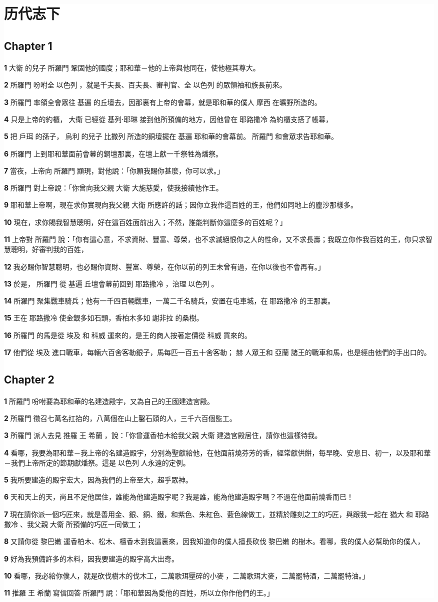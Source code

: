 # 历代志下

## Chapter 1

**1** 大衛 的兒子 所羅門 鞏固他的國度；耶和華－他的上帝與他同在，使他極其尊大。

**2** 所羅門 吩咐全 以色列 ，就是千夫長、百夫長、審判官、全 以色列 的眾領袖和族長前來。

**3** 所羅門 率領全會眾往 基遍 的丘壇去，因那裏有上帝的會幕，就是耶和華的僕人 摩西 在曠野所造的。

**4** 只是上帝的約櫃， 大衛 已經從 基列‧耶琳 接到他所預備的地方，因他曾在 耶路撒冷 為約櫃支搭了帳幕，

**5** 把 戶珥 的孫子， 烏利 的兒子 比撒列 所造的銅壇擺在 基遍 耶和華的會幕前。 所羅門 和會眾求告耶和華。

**6** 所羅門 上到耶和華面前會幕的銅壇那裏，在壇上獻一千祭牲為燔祭。

**7** 當夜，上帝向 所羅門 顯現，對他說：「你願我賜你甚麼，你可以求。」

**8** 所羅門 對上帝說：「你曾向我父親 大衛 大施慈愛，使我接續他作王。

**9** 耶和華上帝啊，現在求你實現向我父親 大衛 所應許的話；因你立我作這百姓的王，他們如同地上的塵沙那樣多。

**10** 現在，求你賜我智慧聰明，好在這百姓面前出入；不然，誰能判斷你這麼多的百姓呢？」

**11** 上帝對 所羅門 說：「你有這心意，不求資財、豐富、尊榮，也不求滅絕恨你之人的性命，又不求長壽；我既立你作我百姓的王，你只求智慧聰明，好審判我的百姓，

**12** 我必賜你智慧聰明，也必賜你資財、豐富、尊榮，在你以前的列王未曾有過，在你以後也不會再有。」

**13** 於是， 所羅門 從 基遍 丘壇會幕前回到 耶路撒冷 ，治理 以色列 。

**14** 所羅門 聚集戰車騎兵；他有一千四百輛戰車，一萬二千名騎兵，安置在屯車城，在 耶路撒冷 的王那裏。

**15** 王在 耶路撒冷 使金銀多如石頭，香柏木多如 謝非拉 的桑樹。

**16** 所羅門 的馬是從 埃及 和 科威 運來的，是王的商人按著定價從 科威 買來的。

**17** 他們從 埃及 進口戰車，每輛六百舍客勒銀子，馬每匹一百五十舍客勒； 赫 人眾王和 亞蘭 諸王的戰車和馬，也是經由他們的手出口的。

## Chapter 2

**1** 所羅門 吩咐要為耶和華的名建造殿宇，又為自己的王國建造宮殿。

**2** 所羅門 徵召七萬名扛抬的，八萬個在山上鑿石頭的人，三千六百個監工。

**3** 所羅門 派人去見 推羅 王 希蘭 ，說：「你曾運香柏木給我父親 大衛 建造宮殿居住，請你也這樣待我。

**4** 看哪，我要為耶和華－我上帝的名建造殿宇，分別為聖獻給他，在他面前燒芬芳的香，經常獻供餅，每早晚、安息日、初一，以及耶和華－我們上帝所定的節期獻燔祭。這是 以色列 人永遠的定例。

**5** 我所要建造的殿宇宏大，因為我們的上帝至大，超乎眾神。

**6** 天和天上的天，尚且不足他居住，誰能為他建造殿宇呢？我是誰，能為他建造殿宇嗎？不過在他面前燒香而已！

**7** 現在請你派一個巧匠來，就是善用金、銀、銅、鐵，和紫色、朱紅色、藍色線做工，並精於雕刻之工的巧匠，與跟我一起在 猶大 和 耶路撒冷 、我父親 大衛 所預備的巧匠一同做工；

**8** 又請你從 黎巴嫩 運香柏木、松木、檀香木到我這裏來，因我知道你的僕人擅長砍伐 黎巴嫩 的樹木。看哪，我的僕人必幫助你的僕人，

**9** 好為我預備許多的木料，因我要建造的殿宇高大出奇。

**10** 看哪，我必給你僕人，就是砍伐樹木的伐木工，二萬歌珥壓碎的小麥 ，二萬歌珥大麥，二萬罷特酒，二萬罷特油。」

**11** 推羅 王 希蘭 寫信回答 所羅門 說：「耶和華因為愛他的百姓，所以立你作他們的王。」
